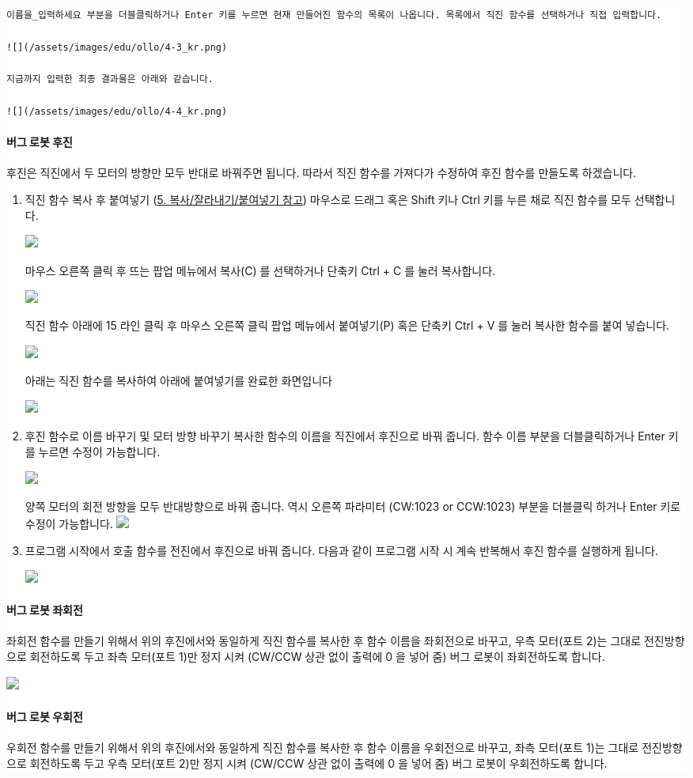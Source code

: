     이름을_입력하세요 부분을 더블클릭하거나 Enter 키를 누르면 현재 만들어진 함수의 목록이 나옵니다. 목록에서 직진 함수를 선택하거나 직접 입력합니다.

    ![](/assets/images/edu/ollo/4-3_kr.png)

    지금까지 입력한 최종 결과물은 아래와 같습니다.  

    ![](/assets/images/edu/ollo/4-4_kr.png)

#### 버그 로봇 후진

후진은 직진에서 두 모터의 방향만 모두 반대로 바꿔주면 됩니다. 따라서 직진 함수를 가져다가 수정하여 후진 함수를 만들도록 하겠습니다.


1. 직진 함수 복사 후 붙여넣기 ([5. 복사/잘라내기/붙여넣기 참고])
  마우스로 드래그 혹은 Shift 키나 Ctrl 키를 누른 채로 직진 함수를 모두 선택합니다.

    ![](/assets/images/edu/ollo/b_1-1_kr.png)

    마우스 오른쪽 클릭 후 뜨는 팝업 메뉴에서 복사(C) 를 선택하거나 단축키 Ctrl + C 를 눌러 복사합니다.  

    ![](/assets/images/edu/ollo/b_1-2_kr.png)

    직진 함수 아래에 15 라인 클릭 후 마우스 오른쪽 클릭 팝업 메뉴에서 붙여넣기(P) 혹은 단축키 Ctrl + V 를 눌러 복사한 함수를 붙여 넣습니다.

    ![](/assets/images/edu/ollo/b_1-3_kr.png)

    아래는 직진 함수를 복사하여 아래에 붙여넣기를 완료한 화면입니다

    ![](/assets/images/edu/ollo/b_1-4_kr.png)

2. 후진 함수로 이름 바꾸기 및 모터 방향 바꾸기
  복사한 함수의 이름을 직진에서 후진으로 바꿔 줍니다. 함수 이름 부분을 더블클릭하거나 Enter 키를 누르면 수정이 가능합니다.

    ![](/assets/images/edu/ollo/b_2-1_kr.png)

    양쪽 모터의 회전 방향을 모두 반대방향으로 바꿔 줍니다. 역시 오른쪽 파라미터 (CW:1023 or CCW:1023) 부분을 더블클릭 하거나 Enter 키로 수정이 가능합니다.
    ![](/assets/images/edu/ollo/b_2-2_kr.png)

3. 프로그램 시작에서 호출 함수를 전진에서 후진으로 바꿔 줍니다.
  다음과 같이 프로그램 시작 시 계속 반복해서 후진 함수를 실행하게 됩니다.

    ![](/assets/images/edu/ollo/b_3-1_kr.png)

#### 버그 로봇 좌회전

좌회전 함수를 만들기 위해서 위의 후진에서와 동일하게 직진 함수를 복사한 후 함수 이름을 좌회전으로 바꾸고, 우측 모터(포트 2)는 그대로 전진방향으로 회전하도록 두고 좌측 모터(포트 1)만 정지 시켜 (CW/CCW  상관 없이 출력에 0 을 넣어 줌) 버그 로봇이 좌회전하도록 합니다.

![](/assets/images/edu/ollo/l-turn_kr.png)


#### 버그 로봇 우회전

우회전 함수를 만들기 위해서 위의 후진에서와 동일하게 직진 함수를 복사한 후 함수 이름을 우회전으로 바꾸고, 좌측 모터(포트 1)는 그대로 전진방향으로 회전하도록 두고 우측 모터(포트 2)만 정지 시켜 (CW/CCW  상관 없이 출력에 0 을 넣어 줌) 버그 로봇이 우회전하도록 합니다.


[CM-100]: /docs/kr/parts/controller/cm-100/
[감속모터]: /docs/kr/parts/motor/gm-10a/
[USB 다운로더(LN-101)]: /docs/kr/parts/interface/ln-101/
[프로그래밍 학습]: #프로그래밍-학습
[OLLO_LineTrace.pdf]: http://support.robotis.com/ko/baggage_files/ollo/ollo_linetrace.pdf
[OLLO_PuzzleRacing.zip]: http://support.robotis.com/ko/baggage_files/ollo/ollo_puzzle_racing_line.zip
[RC-100]: /docs/kr/parts/communication/rc-100/
[버그 기본 프로그램]: #다운로드
[태스크 코드로 제어하는 방법보기]: /docs/kr/software/rplus1/task/programming_02/#자동꺼짐-타이머
[RC-100 적외선 채널 바꾸는 방법 보기]: /docs/kr/parts/communication/rc-100/#적외선-통신채널-설정-방법
[서보모터]: /docs/kr/parts/motor/servo_motor/
[ZIG-100/110]: /docs/kr/parts/communication/zig-110/
[ZIG-110 set]: /docs/kr/parts/communication/zig-110/
[제어기]: /docs/kr/parts/controller/cm-100/
[제어기(CM-100)]: /docs/kr/parts/controller/cm-100/
[제어기 선택]: /docs/kr/software/rplus1/task/task_misc/#제어기-선택
[프로그램 시작]: /docs/kr/software/rplus1/task/programming_01/#프로그램-시작
[무조건 반복]: /docs/kr/software/rplus1/task/programming_01/#무조건-반복
[로드]: /docs/kr/software/rplus1/task/programming_01/#로드
[중앙 적외선 센서]: /docs/kr/software/rplus1/task/programming_02/#왼쪽중앙오른쪽-적외선-센서
[화면 출력]: /docs/kr/software/rplus1/task/getting_started/#프로그램-결과-출력
[파라미터에 대한 설명]: /docs/kr/software/rplus1/task/getting_started/#파라미터-만들기
[태스크 코드 다운로드 방법]: /docs/kr/faq/download_task_code/
[RoboPlus Task]: /docs/kr/software/rplus1/task/getting_started/
[LN-101]: /docs/kr/parts/interface/ln-101/
[화면 출력하기 참조]: /docs/kr/software/rplus1/task/getting_started/#프로그램-결과-출력
[함수에 대한 보다 자세한 설명은 여기를 참고하세요.]: /docs/kr/software/rplus1/task/programming_01/#함수-만들기호출
[5. 복사/잘라내기/붙여넣기 참고]: /docs/kr/software/rplus1/task/programming_01/#복사잘라내기붙여넣기
[프로그램 다운로드]: /docs/kr/faq/download_task_code/
[bug_move.tsk]: http://www.robotis.com/service/download.php?no=862
[버그 움직이기]: #버그-움직이기
[만약 명령어에 대한 자세한 정보는 여기를 참고하세요.]: /docs/kr/software/rplus1/task/programming_01/#조건문
[bug_linetracer.tsk]: http://www.robotis.com/service/download.php?no=861
[라인트레이서용 인쇄물 다운 받기]: #올로-버그-로봇으로-할-수-있는-게임-예제
[버그 라인 따라가기]: #버그-라인-따라가기
[타이머의 자세한 설명은 여기 참조]: /docs/kr/software/rplus1/task/programming_02/#타이머
[조건 대기 명령어에 대한 보다 자세한 정보는 여기를 참고하세요.]: /docs/kr/software/rplus1/task/programming_01/#조건-대기
[소리감지 횟수에 대한 자세한 설명은 여기를 참고하세요.]: /docs/kr/software/rplus1/task/programming_02/#최종-소리감지-횟수
[bug_sensor.tsk]: http://www.robotis.com/service/download.php?no=864
[센서에 반응하는 버그]: #센서에-반응하는-버그
[새 무선 데이터 도착에 대한 자세한 설명은 여기를 참고하세요.]: /docs/kr/software/rplus1/task/programming_02/#새-무선-데이터
[변수에 대한 자세한 설명은 여기를 참고하세요.]: /docs/kr/software/rplus1/task/programming_02/#변수
[계산 명령어에 대한 자세한 정보는 여기를 참고하세요.]: /docs/kr/software/rplus1/task/programming_01/#계산
[RC-100 버튼 값에 대한 자세한 정보는 여기를 참고하세요.]: /docs/kr/parts/communication/rc-100/#리모콘-코드-맵
[bug_rc.tsk]: http://www.robotis.com/service/download.php?no=863